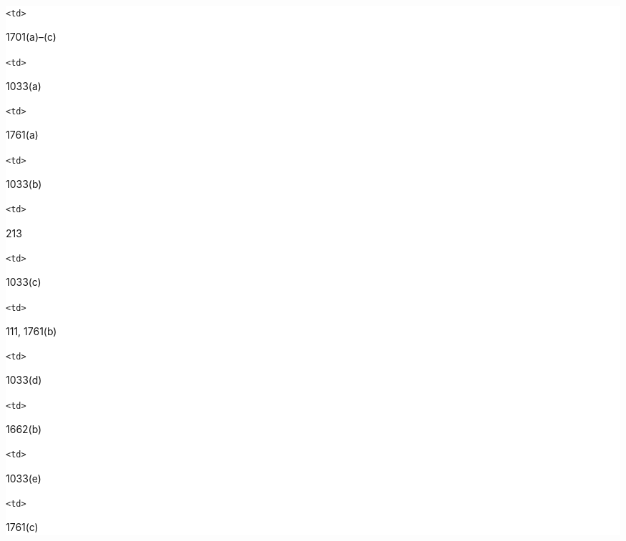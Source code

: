     <td> 

1701(a)–(c)  </td>

  </tr>

  <tr>

    <td> 

1033(a)  </td>

    <td> 

1761(a)  </td>

  </tr>

  <tr>

    <td> 

1033(b)  </td>

    <td> 

213  </td>

  </tr>

  <tr>

    <td> 

1033(c)  </td>

    <td> 

111, 1761(b)  </td>

  </tr>

  <tr>

    <td> 

1033(d)  </td>

    <td> 

1662(b)  </td>

  </tr>

  <tr>

    <td> 

1033(e)  </td>

    <td> 

1761(c)  </td>

  </tr>

